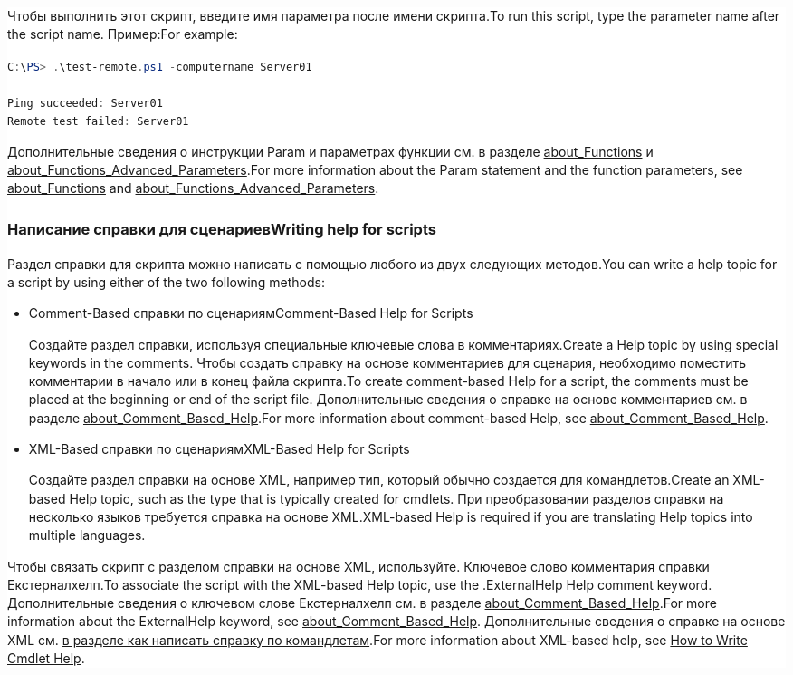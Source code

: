 <span data-ttu-id="e69cb-167">Чтобы выполнить этот скрипт, введите имя параметра после имени скрипта.</span><span class="sxs-lookup"><span data-stu-id="e69cb-167">To run this script, type the parameter name after the script name.</span></span> <span data-ttu-id="e69cb-168">Пример:</span><span class="sxs-lookup"><span data-stu-id="e69cb-168">For example:</span></span>

```powershell
C:\PS> .\test-remote.ps1 -computername Server01

Ping succeeded: Server01
Remote test failed: Server01
```

<span data-ttu-id="e69cb-169">Дополнительные сведения о инструкции Param и параметрах функции см. в разделе [about_Functions](about_Functions.md) и [about_Functions_Advanced_Parameters](about_Functions_Advanced_Parameters.md).</span><span class="sxs-lookup"><span data-stu-id="e69cb-169">For more information about the Param statement and the function parameters, see [about_Functions](about_Functions.md) and [about_Functions_Advanced_Parameters](about_Functions_Advanced_Parameters.md).</span></span>

### <a name="writing-help-for-scripts"></a><span data-ttu-id="e69cb-170">Написание справки для сценариев</span><span class="sxs-lookup"><span data-stu-id="e69cb-170">Writing help for scripts</span></span>

<span data-ttu-id="e69cb-171">Раздел справки для скрипта можно написать с помощью любого из двух следующих методов.</span><span class="sxs-lookup"><span data-stu-id="e69cb-171">You can write a help topic for a script by using either of the two following methods:</span></span>

- <span data-ttu-id="e69cb-172">Comment-Based справки по сценариям</span><span class="sxs-lookup"><span data-stu-id="e69cb-172">Comment-Based Help for Scripts</span></span>

  <span data-ttu-id="e69cb-173">Создайте раздел справки, используя специальные ключевые слова в комментариях.</span><span class="sxs-lookup"><span data-stu-id="e69cb-173">Create a Help topic by using special keywords in the comments.</span></span> <span data-ttu-id="e69cb-174">Чтобы создать справку на основе комментариев для сценария, необходимо поместить комментарии в начало или в конец файла скрипта.</span><span class="sxs-lookup"><span data-stu-id="e69cb-174">To create comment-based Help for a script, the comments must be placed at the beginning or end of the script file.</span></span> <span data-ttu-id="e69cb-175">Дополнительные сведения о справке на основе комментариев см. в разделе [about_Comment_Based_Help](about_Comment_Based_Help.md).</span><span class="sxs-lookup"><span data-stu-id="e69cb-175">For more information about comment-based Help, see [about_Comment_Based_Help](about_Comment_Based_Help.md).</span></span>

- <span data-ttu-id="e69cb-176">XML-Based справки по сценариям</span><span class="sxs-lookup"><span data-stu-id="e69cb-176">XML-Based Help  for Scripts</span></span>

  <span data-ttu-id="e69cb-177">Создайте раздел справки на основе XML, например тип, который обычно создается для командлетов.</span><span class="sxs-lookup"><span data-stu-id="e69cb-177">Create an XML-based Help topic, such as the type that is typically created for cmdlets.</span></span> <span data-ttu-id="e69cb-178">При преобразовании разделов справки на несколько языков требуется справка на основе XML.</span><span class="sxs-lookup"><span data-stu-id="e69cb-178">XML-based Help is required if you are translating Help topics into multiple languages.</span></span>

<span data-ttu-id="e69cb-179">Чтобы связать скрипт с разделом справки на основе XML, используйте. Ключевое слово комментария справки Екстерналхелп.</span><span class="sxs-lookup"><span data-stu-id="e69cb-179">To associate the script with the XML-based Help topic, use the .ExternalHelp Help comment keyword.</span></span> <span data-ttu-id="e69cb-180">Дополнительные сведения о ключевом слове Екстерналхелп см. в разделе [about_Comment_Based_Help](about_Comment_Based_Help.md).</span><span class="sxs-lookup"><span data-stu-id="e69cb-180">For more information about the ExternalHelp keyword, see [about_Comment_Based_Help](about_Comment_Based_Help.md).</span></span> <span data-ttu-id="e69cb-181">Дополнительные сведения о справке на основе XML см. [в разделе как написать справку по командлетам](/powershell/scripting/developer/help/writing-help-for-windows-powershell-cmdlets).</span><span class="sxs-lookup"><span data-stu-id="e69cb-181">For more information about XML-based help, see [How to Write Cmdlet Help](/powershell/scripting/developer/help/writing-help-for-windows-powershell-cmdlets).</span></span>
